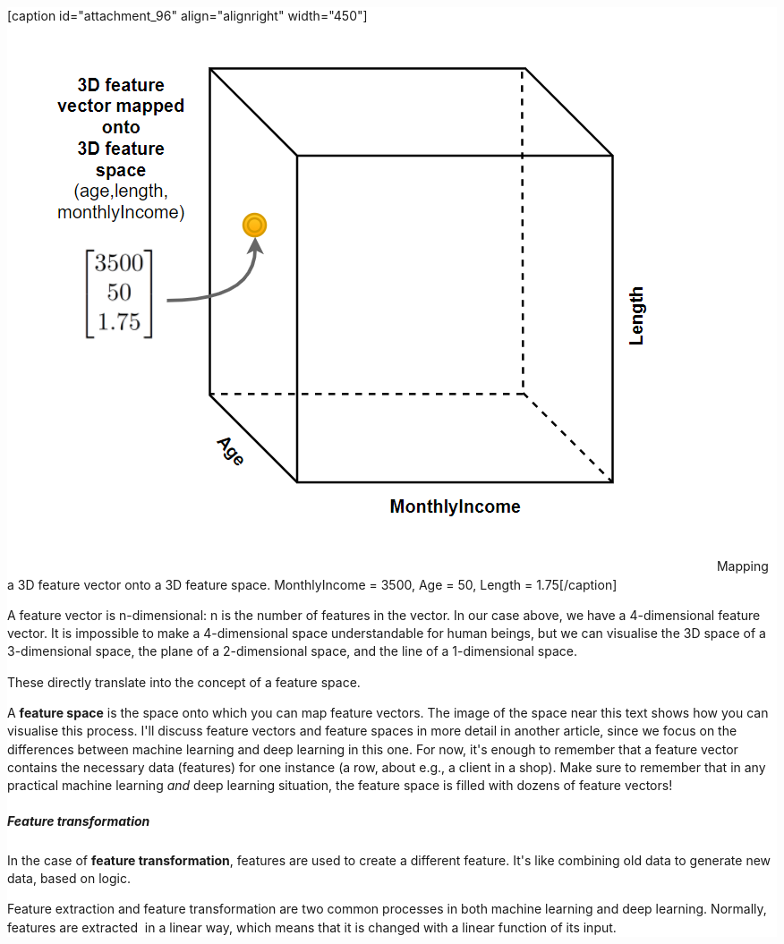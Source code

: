 \[caption id="attachment\_96" align="alignright" width="450"\]![Mapping a 3D feature vector onto a 3D feature space. MonthlyIncome = 3500, Age = 50, Length = 1.75](images/FeatureVectorFeatureSpace.png) Mapping a 3D feature vector onto a 3D feature space. MonthlyIncome = 3500, Age = 50, Length = 1.75\[/caption\]

A feature vector is n-dimensional: n is the number of features in the vector. In our case above, we have a 4-dimensional feature vector. It is impossible to make a 4-dimensional space understandable for human beings, but we can visualise the 3D space of a 3-dimensional space, the plane of a 2-dimensional space, and the line of a 1-dimensional space.

These directly translate into the concept of a feature space.

A **feature space** is the space onto which you can map feature vectors. The image of the space near this text shows how you can visualise this process. I'll discuss feature vectors and feature spaces in more detail in another article, since we focus on the differences between machine learning and deep learning in this one. For now, it's enough to remember that a feature vector contains the necessary data (features) for one instance (a row, about e.g., a client in a shop). Make sure to remember that in any practical machine learning _and_ deep learning situation, the feature space is filled with dozens of feature vectors!

##### Feature transformation

In the case of **feature transformation**, features are used to create a different feature. It's like combining old data to generate new data, based on logic.

Feature extraction and feature transformation are two common processes in both machine learning and deep learning. Normally, features are extracted  in a linear way, which means that it is changed with a linear function of its input.
